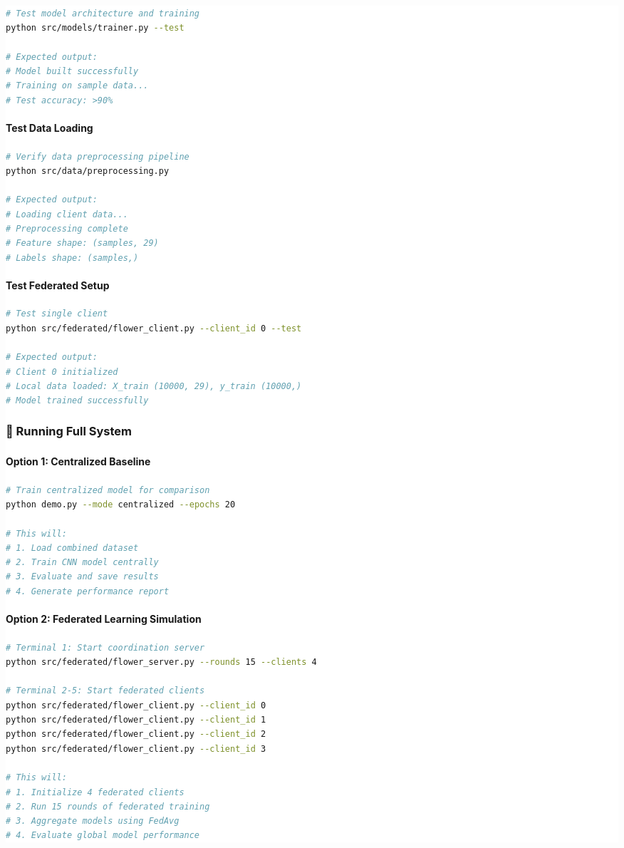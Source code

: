 ```bash
# Test model architecture and training
python src/models/trainer.py --test

# Expected output:
# Model built successfully
# Training on sample data...
# Test accuracy: >90%
```

#### Test Data Loading

```bash
# Verify data preprocessing pipeline
python src/data/preprocessing.py

# Expected output:
# Loading client data...
# Preprocessing complete
# Feature shape: (samples, 29)
# Labels shape: (samples,)
```

#### Test Federated Setup

```bash
# Test single client
python src/federated/flower_client.py --client_id 0 --test

# Expected output:
# Client 0 initialized
# Local data loaded: X_train (10000, 29), y_train (10000,)
# Model trained successfully
```

### 🏃 Running Full System

#### Option 1: Centralized Baseline

```bash
# Train centralized model for comparison
python demo.py --mode centralized --epochs 20

# This will:
# 1. Load combined dataset
# 2. Train CNN model centrally
# 3. Evaluate and save results
# 4. Generate performance report
```

#### Option 2: Federated Learning Simulation

```bash
# Terminal 1: Start coordination server
python src/federated/flower_server.py --rounds 15 --clients 4

# Terminal 2-5: Start federated clients
python src/federated/flower_client.py --client_id 0
python src/federated/flower_client.py --client_id 1
python src/federated/flower_client.py --client_id 2
python src/federated/flower_client.py --client_id 3

# This will:
# 1. Initialize 4 federated clients
# 2. Run 15 rounds of federated training
# 3. Aggregate models using FedAvg
# 4. Evaluate global model performance
```